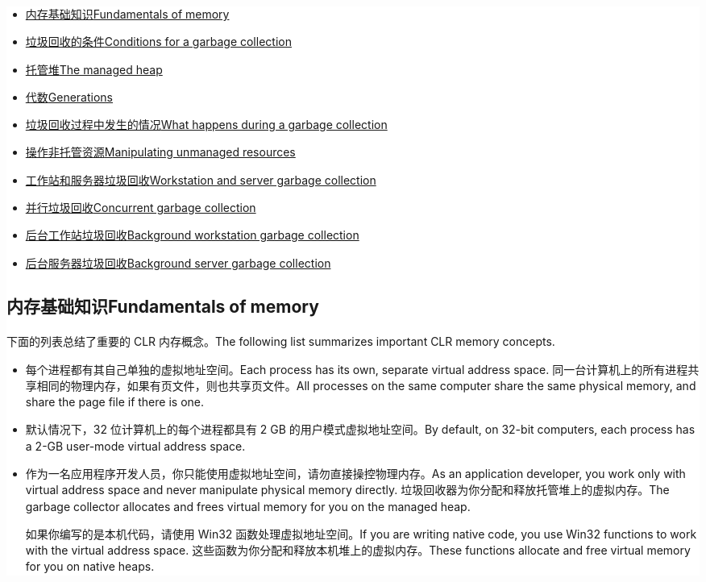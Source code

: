 -   [<span data-ttu-id="eda15-112">内存基础知识</span><span class="sxs-lookup"><span data-stu-id="eda15-112">Fundamentals of memory</span></span>](#fundamentals_of_memory)  
  
-   [<span data-ttu-id="eda15-113">垃圾回收的条件</span><span class="sxs-lookup"><span data-stu-id="eda15-113">Conditions for a garbage collection</span></span>](#conditions_for_a_garbage_collection)  
  
-   [<span data-ttu-id="eda15-114">托管堆</span><span class="sxs-lookup"><span data-stu-id="eda15-114">The managed heap</span></span>](#the_managed_heap)  
  
-   [<span data-ttu-id="eda15-115">代数</span><span class="sxs-lookup"><span data-stu-id="eda15-115">Generations</span></span>](#generations)  
  
-   [<span data-ttu-id="eda15-116">垃圾回收过程中发生的情况</span><span class="sxs-lookup"><span data-stu-id="eda15-116">What happens during a garbage collection</span></span>](#what_happens_during_a_garbage_collection)  
  
-   [<span data-ttu-id="eda15-117">操作非托管资源</span><span class="sxs-lookup"><span data-stu-id="eda15-117">Manipulating unmanaged resources</span></span>](#manipulating_unmanaged_resources)  
  
-   [<span data-ttu-id="eda15-118">工作站和服务器垃圾回收</span><span class="sxs-lookup"><span data-stu-id="eda15-118">Workstation and server garbage collection</span></span>](#workstation_and_server_garbage_collection)  
  
-   [<span data-ttu-id="eda15-119">并行垃圾回收</span><span class="sxs-lookup"><span data-stu-id="eda15-119">Concurrent garbage collection</span></span>](#concurrent_garbage_collection)  
  
-   [<span data-ttu-id="eda15-120">后台工作站垃圾回收</span><span class="sxs-lookup"><span data-stu-id="eda15-120">Background workstation garbage collection</span></span>](#background_garbage_collection)  
  
-   [<span data-ttu-id="eda15-121">后台服务器垃圾回收</span><span class="sxs-lookup"><span data-stu-id="eda15-121">Background server garbage collection</span></span>](#background_server_garbage_collection)  
  
<a name="fundamentals_of_memory"></a>   
## <a name="fundamentals-of-memory"></a><span data-ttu-id="eda15-122">内存基础知识</span><span class="sxs-lookup"><span data-stu-id="eda15-122">Fundamentals of memory</span></span>  
 <span data-ttu-id="eda15-123">下面的列表总结了重要的 CLR 内存概念。</span><span class="sxs-lookup"><span data-stu-id="eda15-123">The following list summarizes important CLR memory concepts.</span></span>  
  
-   <span data-ttu-id="eda15-124">每个进程都有其自己单独的虚拟地址空间。</span><span class="sxs-lookup"><span data-stu-id="eda15-124">Each process has its own, separate virtual address space.</span></span> <span data-ttu-id="eda15-125">同一台计算机上的所有进程共享相同的物理内存，如果有页文件，则也共享页文件。</span><span class="sxs-lookup"><span data-stu-id="eda15-125">All processes on the same computer share the same physical memory, and share the page file if there is one.</span></span>  
  
-   <span data-ttu-id="eda15-126">默认情况下，32 位计算机上的每个进程都具有 2 GB 的用户模式虚拟地址空间。</span><span class="sxs-lookup"><span data-stu-id="eda15-126">By default, on 32-bit computers, each process has a 2-GB user-mode virtual address space.</span></span>  
  
-   <span data-ttu-id="eda15-127">作为一名应用程序开发人员，你只能使用虚拟地址空间，请勿直接操控物理内存。</span><span class="sxs-lookup"><span data-stu-id="eda15-127">As an application developer, you work only with virtual address space and never manipulate physical memory directly.</span></span> <span data-ttu-id="eda15-128">垃圾回收器为你分配和释放托管堆上的虚拟内存。</span><span class="sxs-lookup"><span data-stu-id="eda15-128">The garbage collector allocates and frees virtual memory for you on the managed heap.</span></span>  
  
     <span data-ttu-id="eda15-129">如果你编写的是本机代码，请使用 Win32 函数处理虚拟地址空间。</span><span class="sxs-lookup"><span data-stu-id="eda15-129">If you are writing native code, you use Win32 functions to work with the virtual address space.</span></span> <span data-ttu-id="eda15-130">这些函数为你分配和释放本机堆上的虚拟内存。</span><span class="sxs-lookup"><span data-stu-id="eda15-130">These functions allocate and free virtual memory for you on native heaps.</span></span>  
  